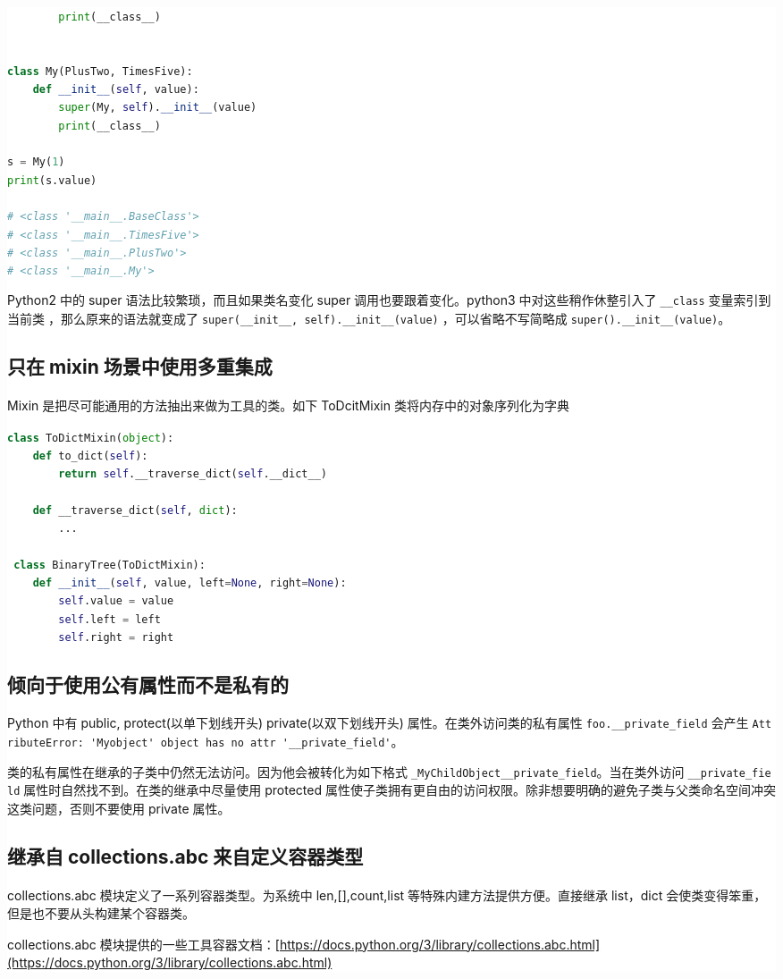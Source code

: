 ```python
        print(__class__)
        
        
class My(PlusTwo, TimesFive):
    def __init__(self, value):
        super(My, self).__init__(value)
        print(__class__)
        
s = My(1)
print(s.value)

# <class '__main__.BaseClass'>
# <class '__main__.TimesFive'>
# <class '__main__.PlusTwo'>
# <class '__main__.My'>

```

Python2 中的 super 语法比较繁琐，而且如果类名变化 super 调用也要跟着变化。python3 中对这些稍作休整引入了 `__class` 变量索引到当前类	，那么原来的语法就变成了 `super(__init__, self).__init__(value)` ，可以省略不写简略成 `super().__init__(value)`。

## 只在 mixin 场景中使用多重集成

Mixin 是把尽可能通用的方法抽出来做为工具的类。如下 ToDcitMixin 类将内存中的对象序列化为字典

```python
class ToDictMixin(object):
    def to_dict(self):
        return self.__traverse_dict(self.__dict__)
        
    def __traverse_dict(self, dict):
    	...

 class BinaryTree(ToDictMixin):
 	def __init__(self, value, left=None, right=None):
 		self.value = value
 		self.left = left
 		self.right = right

```

## 倾向于使用公有属性而不是私有的

Python 中有 public, protect(以单下划线开头) private(以双下划线开头) 属性。在类外访问类的私有属性 `foo.__private_field` 会产生 `AttributeError: 'Myobject' object has no attr '__private_field'`。

类的私有属性在继承的子类中仍然无法访问。因为他会被转化为如下格式 `_MyChildObject__private_field`。当在类外访问 `__private_field` 属性时自然找不到。在类的继承中尽量使用 protected 属性使子类拥有更自由的访问权限。除非想要明确的避免子类与父类命名空间冲突这类问题，否则不要使用 private 属性。

## 继承自 collections.abc 来自定义容器类型

collections.abc 模块定义了一系列容器类型。为系统中 len,[],count,list 等特殊内建方法提供方便。直接继承 list，dict 会使类变得笨重，但是也不要从头构建某个容器类。

collections.abc 模块提供的一些工具容器文档：[https://docs.python.org/3/library/collections.abc.html](https://docs.python.org/3/library/collections.abc.html)